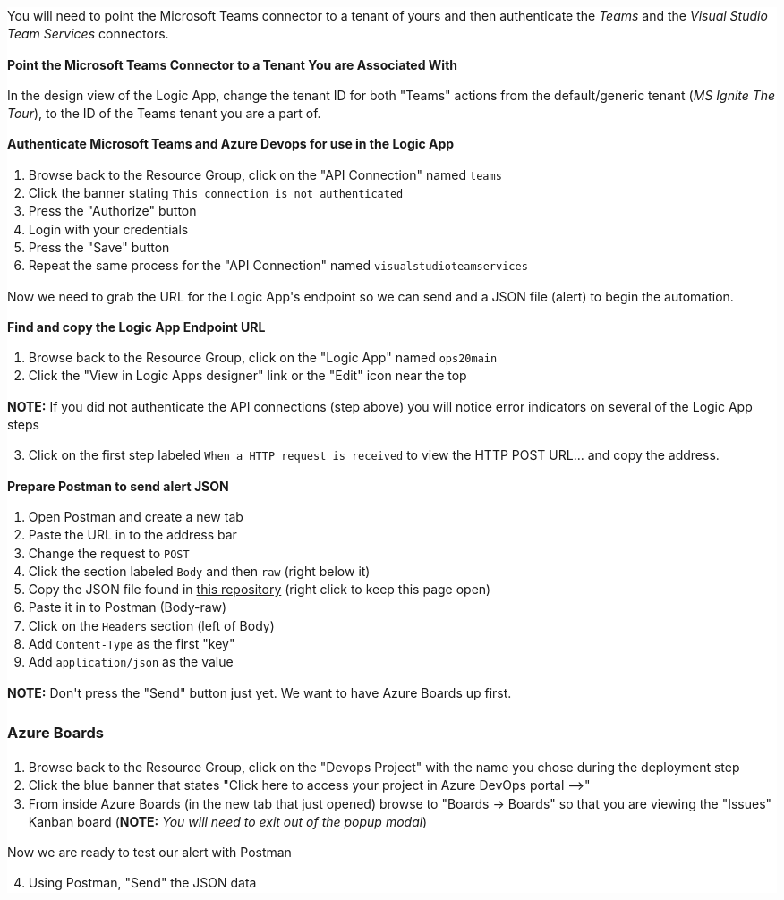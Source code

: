 You will need to point the Microsoft Teams connector to a tenant of yours and then authenticate the *Teams* and the *Visual Studio Team Services* connectors.

**Point the Microsoft Teams Connector to a Tenant You are Associated With**

In the design view of the Logic App, change the tenant ID for both "Teams" actions from the default/generic tenant (*MS Ignite The Tour*), to the ID of the Teams tenant you are a part of.

**Authenticate Microsoft Teams and Azure Devops for use in the Logic App**

1. Browse back to the Resource Group, click on the "API Connection" named `teams`
2. Click the banner stating `This connection is not authenticated`
3. Press the "Authorize" button
4. Login with your credentials
5. Press the "Save" button
6. Repeat the same process for the "API Connection" named `visualstudioteamservices`

Now we need to grab the URL for the Logic App's endpoint so we can send and a JSON file (alert) to begin the automation.

**Find and copy the Logic App Endpoint URL**

1. Browse back to the Resource Group, click on the "Logic App" named `ops20main`
2. Click the "View in Logic Apps designer" link or the "Edit" icon near the top

**NOTE:** If you did not authenticate the API connections (step above) you will notice error indicators on several of the Logic App steps

3. Click on the first step labeled `When a HTTP request is received` to view the HTTP POST URL... and copy the address.

**Prepare Postman to send alert JSON**

1. Open Postman and create a new tab
2. Paste the URL in to the address bar
3. Change the request to `POST`
4. Click the section labeled `Body` and then `raw` (right below it)
5. Copy the JSON file found in [this repository](ops20/demos/01/alert_body.json) (right click to keep this page open)
6. Paste it in to Postman (Body-raw)
7. Click on the `Headers` section (left of Body)
8. Add `Content-Type` as the first "key"
9. Add `application/json` as the value

**NOTE:** Don't press the "Send" button just yet. We want to have Azure Boards up first.

### Azure Boards

1. Browse back to the Resource Group, click on the "Devops Project" with the name you chose during the deployment step
2. Click the blue banner that states "Click here to access your project in Azure DevOps portal -->"
3. From inside Azure Boards (in the new tab that just opened) browse to "Boards -> Boards" so that you are viewing the "Issues" Kanban board (**NOTE:** *You will need to exit out of the popup modal*)

Now we are ready to test our alert with Postman

4. Using Postman, "Send" the JSON data

